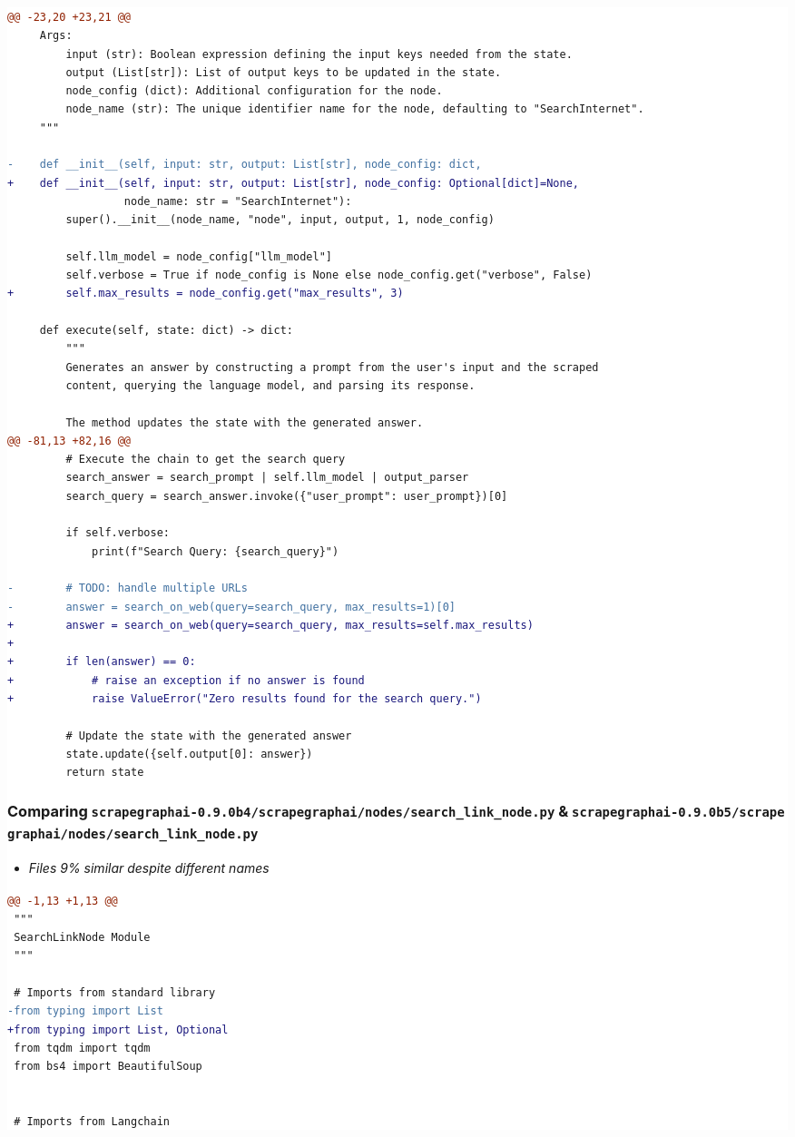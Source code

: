 ```diff
@@ -23,20 +23,21 @@
     Args:
         input (str): Boolean expression defining the input keys needed from the state.
         output (List[str]): List of output keys to be updated in the state.
         node_config (dict): Additional configuration for the node.
         node_name (str): The unique identifier name for the node, defaulting to "SearchInternet".
     """
 
-    def __init__(self, input: str, output: List[str], node_config: dict,
+    def __init__(self, input: str, output: List[str], node_config: Optional[dict]=None,
                  node_name: str = "SearchInternet"):
         super().__init__(node_name, "node", input, output, 1, node_config)
 
         self.llm_model = node_config["llm_model"]
         self.verbose = True if node_config is None else node_config.get("verbose", False)
+        self.max_results = node_config.get("max_results", 3)
 
     def execute(self, state: dict) -> dict:
         """
         Generates an answer by constructing a prompt from the user's input and the scraped
         content, querying the language model, and parsing its response.
 
         The method updates the state with the generated answer.
@@ -81,13 +82,16 @@
         # Execute the chain to get the search query
         search_answer = search_prompt | self.llm_model | output_parser
         search_query = search_answer.invoke({"user_prompt": user_prompt})[0]
 
         if self.verbose:
             print(f"Search Query: {search_query}")
             
-        # TODO: handle multiple URLs
-        answer = search_on_web(query=search_query, max_results=1)[0]
+        answer = search_on_web(query=search_query, max_results=self.max_results)
+
+        if len(answer) == 0:
+            # raise an exception if no answer is found
+            raise ValueError("Zero results found for the search query.")
 
         # Update the state with the generated answer
         state.update({self.output[0]: answer})
         return state
```

### Comparing `scrapegraphai-0.9.0b4/scrapegraphai/nodes/search_link_node.py` & `scrapegraphai-0.9.0b5/scrapegraphai/nodes/search_link_node.py`

 * *Files 9% similar despite different names*

```diff
@@ -1,13 +1,13 @@
 """
 SearchLinkNode Module
 """
 
 # Imports from standard library
-from typing import List
+from typing import List, Optional
 from tqdm import tqdm
 from bs4 import BeautifulSoup
 
 
 # Imports from Langchain
```